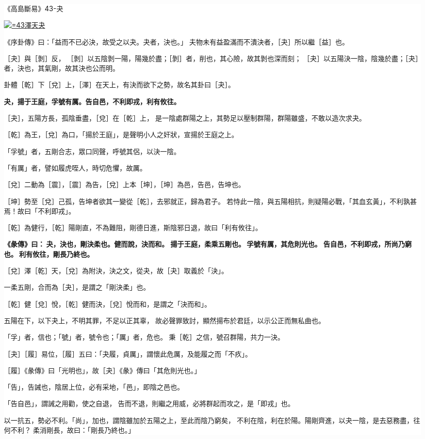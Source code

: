 《高島斷易》43-夬

[![=43澤天夬](http://upload-images.jianshu.io/upload_images/6831688-ecab196e3258916e..jpg?imageMogr2/auto-orient/strip%7CimageView2/2/w/1240)](http://blog.xuite.net/dejavu8899/blog/36004087) 

《序卦傳》曰：「益而不已必決，故受之以夬。夬者，決也。」
夫物未有益盈滿而不潰決者，［夬］所以繼［益］也。

［夬］與［剝］反，
［剝］以五陰剝一陽，陽幾於盡；［剝］者，削也，其心險，故其剝也深而刻；
［夬］以五陽決一陰，陰幾於盡；［夬］者，決也，其氣剛，故其決也公而明。

卦體［乾］下［兌］上，［澤］在天上，有決而欲下之勢，故名其卦曰［夬］。

**夬，揚于王庭，孚號有厲。告自邑，不利即戎，利有攸往。**

［夬］，五陽方長，孤陰垂盡，［兌］在［乾］上，
是一陰處群陽之上，其勢足以壓制群陽，群陽雖盛，不敢以造次求夬。

［乾］為王，［兌］為口，「揚於王庭」，是聲明小人之奸狀，宣揚於王庭之上。

「孚號」者，五剛合志，眾口同聲，呼號其侶，以決一陰。

「有厲」者，譬如履虎咥人，時切危懼，故厲。

［兌］二動為［震］，［震］為告，［兌］上本［坤］，［坤］為邑，告邑，告坤也。

［坤］勢至［兌］己孤，告坤者欲其一變從［乾］，去邪就正，歸為君子。
若恃此一陰，與五陽相抗，則疑陽必戰，「其血玄黃」，不利孰甚焉！故曰「不利即戎」。

［乾］為健行，［乾］陽剛直，不為難阻，剛德日進，斯陰邪日退，故曰「利有攸往」。

**《彖傳》曰：
夬，決也，剛決柔也。健而說，決而和。** **揚于王庭，柔乘五剛也。
孚號有厲，其危則光也。** **告自邑，不利即戎，所尚乃窮也。
利有攸往，剛長乃終也。**

［兌］澤［乾］天，［兌］為附決，決之文，從夬，故［夬］取義於「決」。

一柔五剛，合而為［夬］，是謂之「剛決柔」也。

［乾］健［兌］悅，［乾］健而決，［兌］悅而和，是謂之「決而和」。

五陽在下，以下夬上，不明其罪，不足以正其辜，
故必聲罪致討，顯然揚布於君廷，以示公正而無私曲也。

「孚」者，信也；「號」者，號令也；「厲」者，危也。
秉［乾］之信，號召群陽，共力一決。

［夬］［履］易位，［履］五曰：「夬履，貞厲」，謂懷此危厲，及能履之而「不疚」。

［履］《彖傳》曰「光明也」，故［夬］《彖》傳曰「其危則光也。」 

「告」，告誡也，陰居上位，必有采地，「邑」，即陰之邑也。

「告自邑」，謂誡之用勸，使之自退，
告而不退，則繼之用威，必將群起而攻之，是「即戎」也。

以一抗五，勢必不利。「尚」，加也，謂陰雖加於五陽之上，至此而陰乃窮矣，
不利在陰，利在於陽。陽剛齊進，以夬一陰，是去惡務盡，往何不利？
柔消剛長，故曰：「剛長乃終也。」
